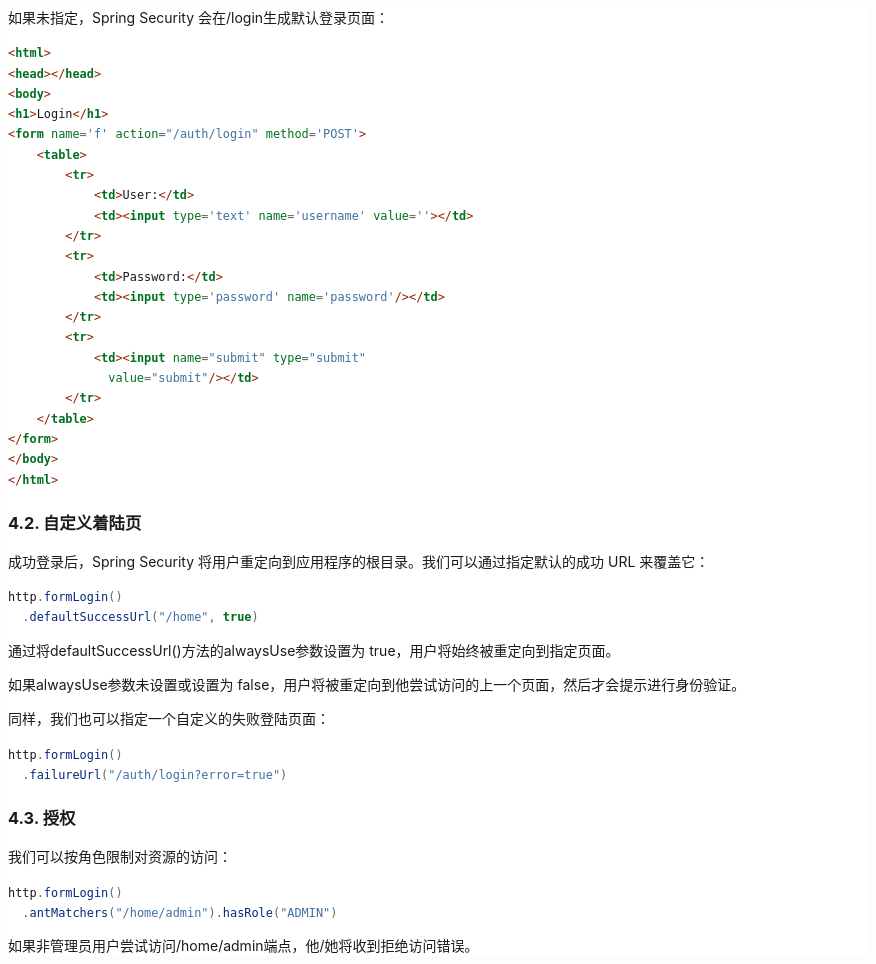 如果未指定，Spring Security 会在/login生成默认登录页面：

```html
<html>
<head></head>
<body>
<h1>Login</h1>
<form name='f' action="/auth/login" method='POST'>
    <table>
        <tr>
            <td>User:</td>
            <td><input type='text' name='username' value=''></td>
        </tr>
        <tr>
            <td>Password:</td>
            <td><input type='password' name='password'/></td>
        </tr>
        <tr>
            <td><input name="submit" type="submit" 
              value="submit"/></td>
        </tr>
    </table>
</form>
</body>
</html>
```

### 4.2. 自定义着陆页

成功登录后，Spring Security 将用户重定向到应用程序的根目录。我们可以通过指定默认的成功 URL 来覆盖它：

```java
http.formLogin()
  .defaultSuccessUrl("/home", true)
```

通过将defaultSuccessUrl()方法的alwaysUse参数设置为 true，用户将始终被重定向到指定页面。

如果alwaysUse参数未设置或设置为 false，用户将被重定向到他尝试访问的上一个页面，然后才会提示进行身份验证。

同样，我们也可以指定一个自定义的失败登陆页面：

```java
http.formLogin()
  .failureUrl("/auth/login?error=true")
```

### 4.3. 授权

我们可以按角色限制对资源的访问：

```java
http.formLogin()
  .antMatchers("/home/admin").hasRole("ADMIN")
```

如果非管理员用户尝试访问/home/admin端点，他/她将收到拒绝访问错误。
